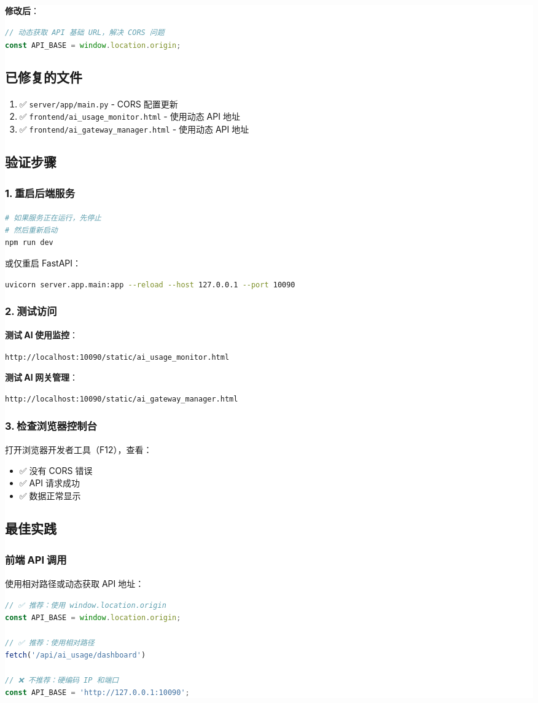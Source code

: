 **修改后**：
```javascript
// 动态获取 API 基础 URL，解决 CORS 问题
const API_BASE = window.location.origin;
```

## 已修复的文件

1. ✅ `server/app/main.py` - CORS 配置更新
2. ✅ `frontend/ai_usage_monitor.html` - 使用动态 API 地址
3. ✅ `frontend/ai_gateway_manager.html` - 使用动态 API 地址

## 验证步骤

### 1. 重启后端服务

```bash
# 如果服务正在运行，先停止
# 然后重新启动
npm run dev
```

或仅重启 FastAPI：

```bash
uvicorn server.app.main:app --reload --host 127.0.0.1 --port 10090
```

### 2. 测试访问

**测试 AI 使用监控**：
```
http://localhost:10090/static/ai_usage_monitor.html
```

**测试 AI 网关管理**：
```
http://localhost:10090/static/ai_gateway_manager.html
```

### 3. 检查浏览器控制台

打开浏览器开发者工具（F12），查看：
- ✅ 没有 CORS 错误
- ✅ API 请求成功
- ✅ 数据正常显示

## 最佳实践

### 前端 API 调用

使用相对路径或动态获取 API 地址：

```javascript
// ✅ 推荐：使用 window.location.origin
const API_BASE = window.location.origin;

// ✅ 推荐：使用相对路径
fetch('/api/ai_usage/dashboard')

// ❌ 不推荐：硬编码 IP 和端口
const API_BASE = 'http://127.0.0.1:10090';
```
